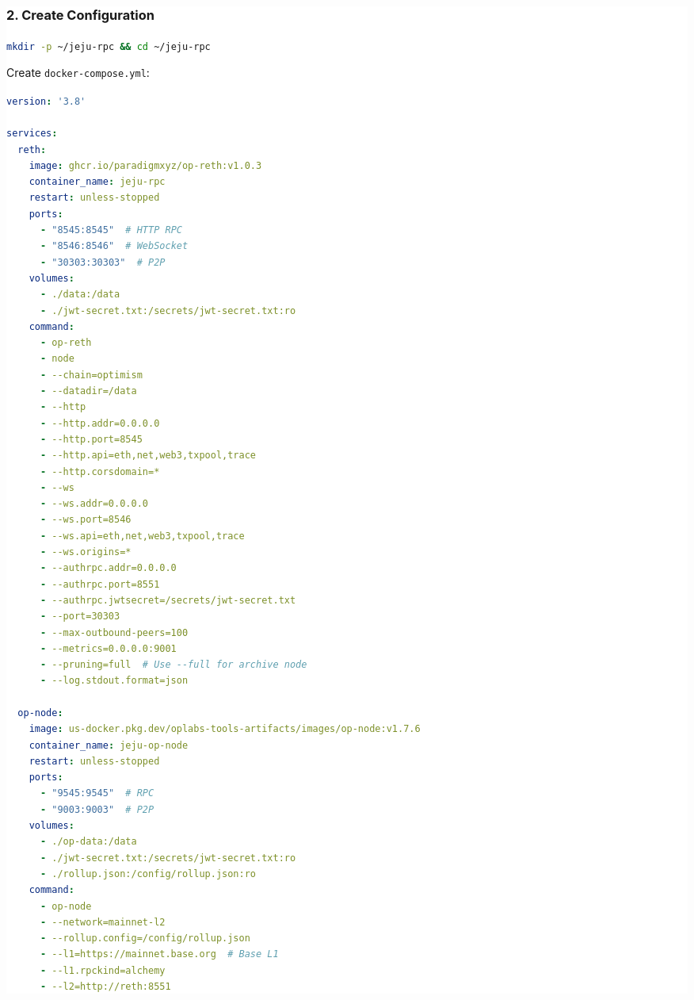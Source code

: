 ### 2. Create Configuration

```bash
mkdir -p ~/jeju-rpc && cd ~/jeju-rpc
```

Create `docker-compose.yml`:

```yaml
version: '3.8'

services:
  reth:
    image: ghcr.io/paradigmxyz/op-reth:v1.0.3
    container_name: jeju-rpc
    restart: unless-stopped
    ports:
      - "8545:8545"  # HTTP RPC
      - "8546:8546"  # WebSocket
      - "30303:30303"  # P2P
    volumes:
      - ./data:/data
      - ./jwt-secret.txt:/secrets/jwt-secret.txt:ro
    command:
      - op-reth
      - node
      - --chain=optimism
      - --datadir=/data
      - --http
      - --http.addr=0.0.0.0
      - --http.port=8545
      - --http.api=eth,net,web3,txpool,trace
      - --http.corsdomain=*
      - --ws
      - --ws.addr=0.0.0.0
      - --ws.port=8546
      - --ws.api=eth,net,web3,txpool,trace
      - --ws.origins=*
      - --authrpc.addr=0.0.0.0
      - --authrpc.port=8551
      - --authrpc.jwtsecret=/secrets/jwt-secret.txt
      - --port=30303
      - --max-outbound-peers=100
      - --metrics=0.0.0.0:9001
      - --pruning=full  # Use --full for archive node
      - --log.stdout.format=json

  op-node:
    image: us-docker.pkg.dev/oplabs-tools-artifacts/images/op-node:v1.7.6
    container_name: jeju-op-node
    restart: unless-stopped
    ports:
      - "9545:9545"  # RPC
      - "9003:9003"  # P2P
    volumes:
      - ./op-data:/data
      - ./jwt-secret.txt:/secrets/jwt-secret.txt:ro
      - ./rollup.json:/config/rollup.json:ro
    command:
      - op-node
      - --network=mainnet-l2
      - --rollup.config=/config/rollup.json
      - --l1=https://mainnet.base.org  # Base L1
      - --l1.rpckind=alchemy
      - --l2=http://reth:8551
```
